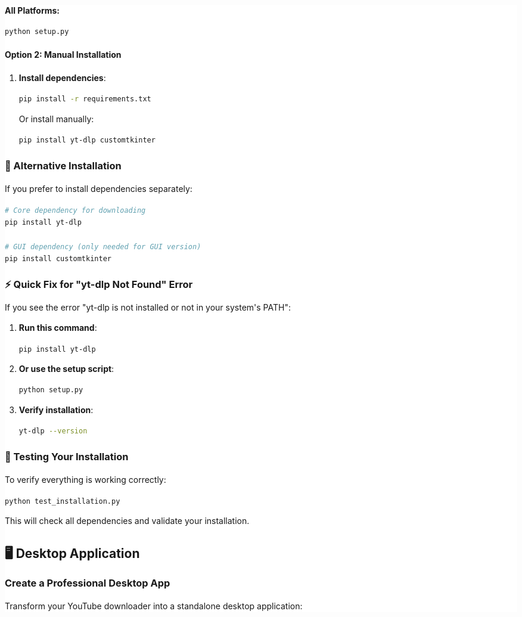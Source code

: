    **All Platforms:**
   ```bash
   python setup.py
   ```

#### Option 2: Manual Installation
1. **Install dependencies**:
   ```bash
   pip install -r requirements.txt
   ```
   
   Or install manually:
   ```bash
   pip install yt-dlp customtkinter
   ```

### 🔧 Alternative Installation
If you prefer to install dependencies separately:
```bash
# Core dependency for downloading
pip install yt-dlp

# GUI dependency (only needed for GUI version)
pip install customtkinter
```

### ⚡ Quick Fix for "yt-dlp Not Found" Error
If you see the error "yt-dlp is not installed or not in your system's PATH":

1. **Run this command**:
   ```bash
   pip install yt-dlp
   ```

2. **Or use the setup script**:
   ```bash
   python setup.py
   ```

3. **Verify installation**:
   ```bash
   yt-dlp --version
   ```

### 🧪 Testing Your Installation
To verify everything is working correctly:
```bash
python test_installation.py
```
This will check all dependencies and validate your installation.

## 🖥️ Desktop Application

### Create a Professional Desktop App
Transform your YouTube downloader into a standalone desktop application:
